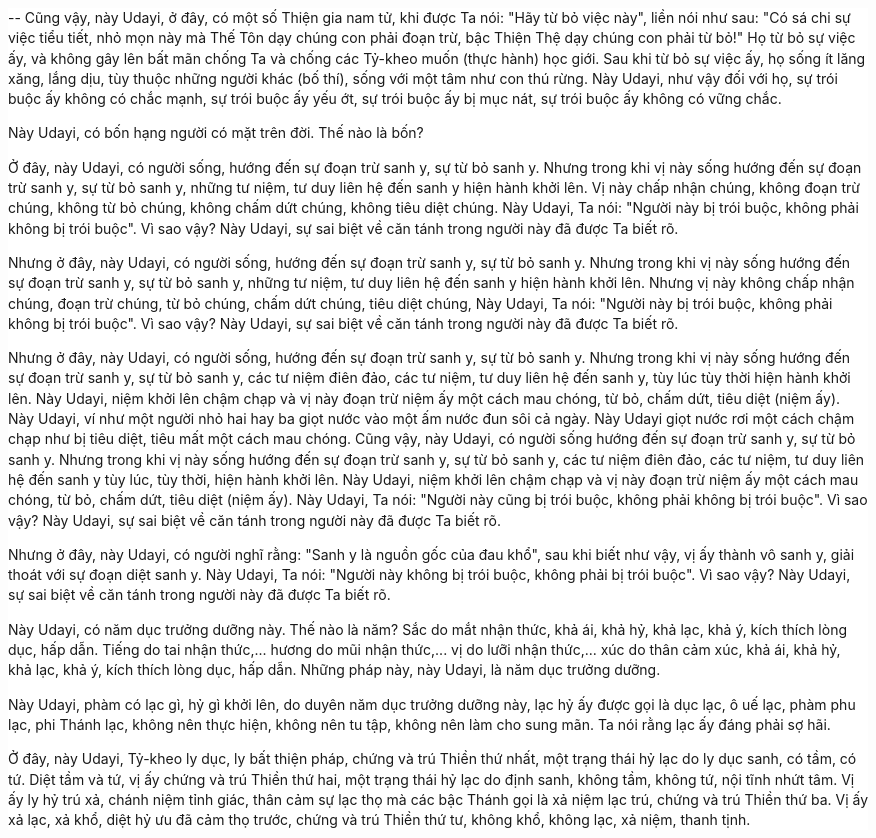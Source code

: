 -- Cũng vậy, này Udayi, ở đây, có một số Thiện gia nam tử, khi được Ta nói: "Hãy từ bỏ việc này", liền nói như sau: "Có sá chi sự việc tiểu tiết, nhỏ mọn này mà Thế Tôn dạy chúng con phải đoạn trừ, bậc Thiện Thệ dạy chúng con phải từ bỏ!" Họ từ bỏ sự việc ấy, và không gây lên bất mãn chống Ta và chống các Tỷ-kheo muốn (thực hành) học giới. Sau khi từ bỏ sự việc ấy, họ sống ít lăng xăng, lắng dịu, tùy thuộc những người khác (bố thí), sống với một tâm như con thú rừng. Này Udayi, như vậy đối với họ, sự trói buộc ấy không có chắc mạnh, sự trói buộc ấy yếu ớt, sự trói buộc ấy bị mục nát, sự trói buộc ấy không có vững chắc.

Này Udayi, có bốn hạng người có mặt trên đời. Thế nào là bốn?

Ở đây, này Udayi, có người sống, hướng đến sự đoạn trừ sanh y, sự từ bỏ sanh y. Nhưng trong khi vị này sống hướng đến sự đoạn trừ sanh y, sự từ bỏ sanh y, những tư niệm, tư duy liên hệ đến sanh y hiện hành khởi lên. Vị này chấp nhận chúng, không đoạn trừ chúng, không từ bỏ chúng, không chấm dứt chúng, không tiêu diệt chúng. Này Udayi, Ta nói: "Người này bị trói buộc, không phải không bị trói buộc". Vì sao vậy? Này Udayi, sự sai biệt về căn tánh trong người này đã được Ta biết rõ.

Nhưng ở đây, này Udayi, có người sống, hướng đến sự đoạn trừ sanh y, sự từ bỏ sanh y. Nhưng trong khi vị này sống hướng đến sự đoạn trừ sanh y, sự từ bỏ sanh y, những tư niệm, tư duy liên hệ đến sanh y hiện hành khởi lên. Nhưng vị này không chấp nhận chúng, đoạn trừ chúng, từ bỏ chúng, chấm dứt chúng, tiêu diệt chúng, Này Udayi, Ta nói: "Người này bị trói buộc, không phải không bị trói buộc". Vì sao vậy? Này Udayi, sự sai biệt về căn tánh trong người này đã được Ta biết rõ.

Nhưng ở đây, này Udayi, có người sống, hướng đến sự đoạn trừ sanh y, sự từ bỏ sanh y. Nhưng trong khi vị này sống hướng đến sự đoạn trừ sanh y, sự từ bỏ sanh y, các tư niệm điên đảo, các tư niệm, tư duy liên hệ đến sanh y, tùy lúc tùy thời hiện hành khởi lên. Này Udayi, niệm khởi lên chậm chạp và vị này đoạn trừ niệm ấy một cách mau chóng, từ bỏ, chấm dứt, tiêu diệt (niệm ấy). Này Udayi, ví như một người nhỏ hai hay ba giọt nước vào một ấm nước đun sôi cả ngày. Này Udayi giọt nước rơi một cách chậm chạp như bị tiêu diệt, tiêu mất một cách mau chóng. Cũng vậy, này Udayi, có người sống hướng đến sự đoạn trừ sanh y, sự từ bỏ sanh y. Nhưng trong khi vị này sống hướng đến sự đoạn trừ sanh y, sự từ bỏ sanh y, các tư niệm điên đảo, các tư niệm, tư duy liên hệ đến sanh y tùy lúc, tùy thời, hiện hành khởi lên. Này Udayi, niệm khởi lên chậm chạp và vị này đoạn trừ niệm ấy một cách mau chóng, từ bỏ, chấm dứt, tiêu diệt (niệm ấy). Này Udayi, Ta nói: "Người này cũng bị trói buộc, không phải không bị trói buộc". Vì sao vậy? Này Udayi, sự sai biệt về căn tánh trong người này đã được Ta biết rõ.

Nhưng ở đây, này Udayi, có người nghĩ rằng: "Sanh y là nguồn gốc của đau khổ", sau khi biết như vậy, vị ấy thành vô sanh y, giải thoát với sự đoạn diệt sanh y. Này Udayi, Ta nói: "Người này không bị trói buộc, không phải bị trói buộc". Vì sao vậy? Này Udayi, sự sai biệt về căn tánh trong người này đã được Ta biết rõ.

Này Udayi, có năm dục trưởng dưỡng này. Thế nào là năm? Sắc do mắt nhận thức, khả ái, khả hỷ, khả lạc, khả ý, kích thích lòng dục, hấp dẫn. Tiếng do tai nhận thức,... hương do mũi nhận thức,... vị do lưỡi nhận thức,... xúc do thân cảm xúc, khả ái, khả hỷ, khả lạc, khả ý, kích thích lòng dục, hấp dẫn. Những pháp này, này Udayi, là năm dục trưởng dưỡng.

Này Udayi, phàm có lạc gì, hỷ gì khởi lên, do duyên năm dục trưởng dưỡng này, lạc hỷ ấy được gọi là dục lạc, ô uế lạc, phàm phu lạc, phi Thánh lạc, không nên thực hiện, không nên tu tập, không nên làm cho sung mãn. Ta nói rằng lạc ấy đáng phải sợ hãi.

Ở đây, này Udayi, Tỷ-kheo ly dục, ly bất thiện pháp, chứng và trú Thiền thứ nhất, một trạng thái hỷ lạc do ly dục sanh, có tầm, có tứ. Diệt tầm và tứ, vị ấy chứng và trú Thiền thứ hai, một trạng thái hỷ lạc do định sanh, không tầm, không tứ, nội tĩnh nhứt tâm. Vị ấy ly hỷ trú xả, chánh niệm tỉnh giác, thân cảm sự lạc thọ mà các bậc Thánh gọi là xả niệm lạc trú, chứng và trú Thiền thứ ba. Vị ấy xả lạc, xả khổ, diệt hỷ ưu đã cảm thọ trước, chứng và trú Thiền thứ tư, không khổ, không lạc, xả niệm, thanh tịnh.
